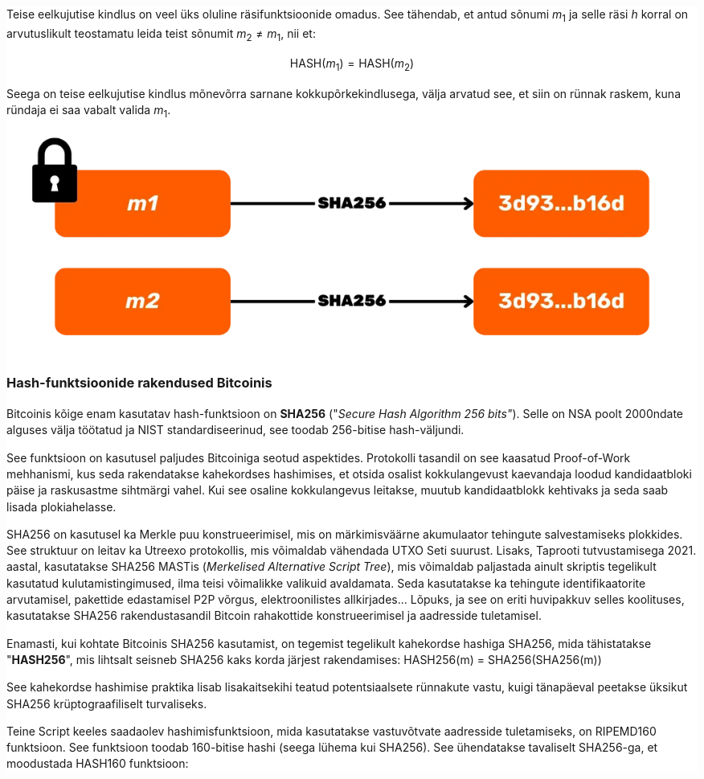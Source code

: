 Teise eelkujutise kindlus on veel üks oluline räsifunktsioonide omadus. See tähendab, et antud sõnumi $m_1$ ja selle räsi $h$ korral on arvutuslikult teostamatu leida teist sõnumit $m_2 \neq m_1$, nii et:

$$
\text{HASH}(m_1) = \text{HASH}(m_2)
$$

Seega on teise eelkujutise kindlus mõnevõrra sarnane kokkupõrkekindlusega, välja arvatud see, et siin on rünnak raskem, kuna ründaja ei saa vabalt valida $m_1$.
![CYP201](assets/fr/005.webp)
### Hash-funktsioonide rakendused Bitcoinis

Bitcoinis kõige enam kasutatav hash-funktsioon on **SHA256** ("*Secure Hash Algorithm 256 bits"*). Selle on NSA poolt 2000ndate alguses välja töötatud ja NIST standardiseerinud, see toodab 256-bitise hash-väljundi.

See funktsioon on kasutusel paljudes Bitcoiniga seotud aspektides. Protokolli tasandil on see kaasatud Proof-of-Work mehhanismi, kus seda rakendatakse kahekordses hashimises, et otsida osalist kokkulangevust kaevandaja loodud kandidaatbloki päise ja raskusastme sihtmärgi vahel. Kui see osaline kokkulangevus leitakse, muutub kandidaatblokk kehtivaks ja seda saab lisada plokiahelasse.

SHA256 on kasutusel ka Merkle puu konstrueerimisel, mis on märkimisväärne akumulaator tehingute salvestamiseks plokkides. See struktuur on leitav ka Utreexo protokollis, mis võimaldab vähendada UTXO Seti suurust. Lisaks, Taprooti tutvustamisega 2021. aastal, kasutatakse SHA256 MASTis (*Merkelised Alternative Script Tree*), mis võimaldab paljastada ainult skriptis tegelikult kasutatud kulutamistingimused, ilma teisi võimalikke valikuid avaldamata. Seda kasutatakse ka tehingute identifikaatorite arvutamisel, pakettide edastamisel P2P võrgus, elektroonilistes allkirjades... Lõpuks, ja see on eriti huvipakkuv selles koolituses, kasutatakse SHA256 rakendustasandil Bitcoin rahakottide konstrueerimisel ja aadresside tuletamisel.

Enamasti, kui kohtate Bitcoinis SHA256 kasutamist, on tegemist tegelikult kahekordse hashiga SHA256, mida tähistatakse "**HASH256**", mis lihtsalt seisneb SHA256 kaks korda järjest rakendamises:
HASH256(m) = SHA256(SHA256(m))

See kahekordse hashimise praktika lisab lisakaitsekihi teatud potentsiaalsete rünnakute vastu, kuigi tänapäeval peetakse üksikut SHA256 krüptograafiliselt turvaliseks.

Teine Script keeles saadaolev hashimisfunktsioon, mida kasutatakse vastuvõtvate aadresside tuletamiseks, on RIPEMD160 funktsioon. See funktsioon toodab 160-bitise hashi (seega lühema kui SHA256). See ühendatakse tavaliselt SHA256-ga, et moodustada HASH160 funktsioon:
